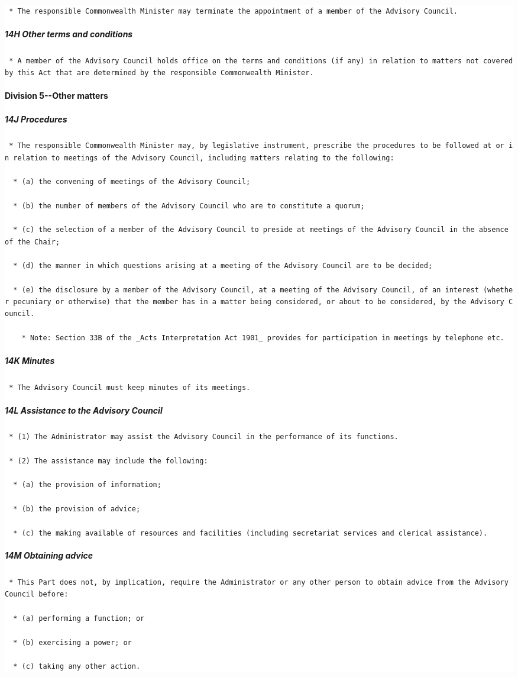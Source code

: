      * The responsible Commonwealth Minister may terminate the appointment of a member of the Advisory Council.

##### 14H  Other terms and conditions

     * A member of the Advisory Council holds office on the terms and conditions (if any) in relation to matters not covered by this Act that are determined by the responsible Commonwealth Minister.

#### Division 5--Other matters

##### 14J  Procedures

     * The responsible Commonwealth Minister may, by legislative instrument, prescribe the procedures to be followed at or in relation to meetings of the Advisory Council, including matters relating to the following:

      * (a) the convening of meetings of the Advisory Council;

      * (b) the number of members of the Advisory Council who are to constitute a quorum;

      * (c) the selection of a member of the Advisory Council to preside at meetings of the Advisory Council in the absence of the Chair;

      * (d) the manner in which questions arising at a meeting of the Advisory Council are to be decided;

      * (e) the disclosure by a member of the Advisory Council, at a meeting of the Advisory Council, of an interest (whether pecuniary or otherwise) that the member has in a matter being considered, or about to be considered, by the Advisory Council.

        * Note: Section 33B of the _Acts Interpretation Act 1901_ provides for participation in meetings by telephone etc.

##### 14K  Minutes

     * The Advisory Council must keep minutes of its meetings.

##### 14L  Assistance to the Advisory Council

     * (1) The Administrator may assist the Advisory Council in the performance of its functions.

     * (2) The assistance may include the following:

      * (a) the provision of information;

      * (b) the provision of advice;

      * (c) the making available of resources and facilities (including secretariat services and clerical assistance).

##### 14M  Obtaining advice

     * This Part does not, by implication, require the Administrator or any other person to obtain advice from the Advisory Council before:

      * (a) performing a function; or

      * (b) exercising a power; or

      * (c) taking any other action.
